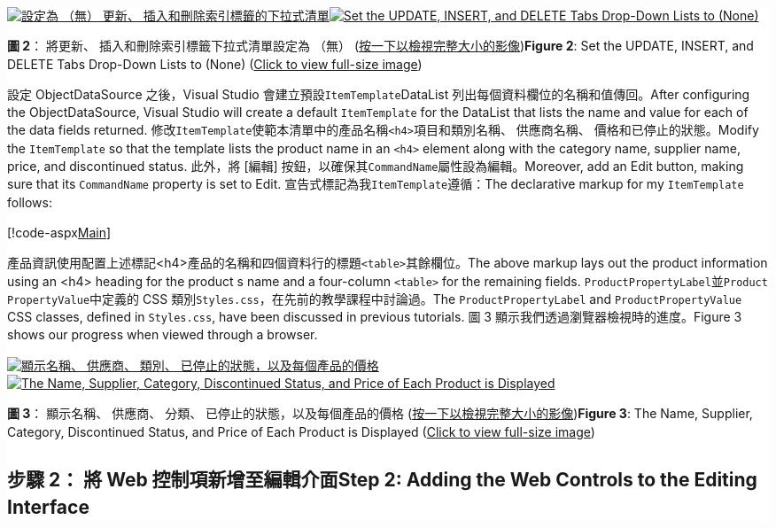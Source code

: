 
<span data-ttu-id="d0459-127">[![設定為 （無） 更新、 插入和刪除索引標籤的下拉式清單](customizing-the-datalist-s-editing-interface-vb/_static/image5.png)](customizing-the-datalist-s-editing-interface-vb/_static/image4.png)</span><span class="sxs-lookup"><span data-stu-id="d0459-127">[![Set the UPDATE, INSERT, and DELETE Tabs Drop-Down Lists to (None)](customizing-the-datalist-s-editing-interface-vb/_static/image5.png)](customizing-the-datalist-s-editing-interface-vb/_static/image4.png)</span></span>

<span data-ttu-id="d0459-128">**圖 2**： 將更新、 插入和刪除索引標籤下拉式清單設定為 （無） ([按一下以檢視完整大小的影像](customizing-the-datalist-s-editing-interface-vb/_static/image6.png))</span><span class="sxs-lookup"><span data-stu-id="d0459-128">**Figure 2**: Set the UPDATE, INSERT, and DELETE Tabs Drop-Down Lists to (None) ([Click to view full-size image](customizing-the-datalist-s-editing-interface-vb/_static/image6.png))</span></span>


<span data-ttu-id="d0459-129">設定 ObjectDataSource 之後，Visual Studio 會建立預設`ItemTemplate`DataList 列出每個資料欄位的名稱和值傳回。</span><span class="sxs-lookup"><span data-stu-id="d0459-129">After configuring the ObjectDataSource, Visual Studio will create a default `ItemTemplate` for the DataList that lists the name and value for each of the data fields returned.</span></span> <span data-ttu-id="d0459-130">修改`ItemTemplate`使範本清單中的產品名稱`<h4>`項目和類別名稱、 供應商名稱、 價格和已停止的狀態。</span><span class="sxs-lookup"><span data-stu-id="d0459-130">Modify the `ItemTemplate` so that the template lists the product name in an `<h4>` element along with the category name, supplier name, price, and discontinued status.</span></span> <span data-ttu-id="d0459-131">此外，將 [編輯] 按鈕，以確保其`CommandName`屬性設為編輯。</span><span class="sxs-lookup"><span data-stu-id="d0459-131">Moreover, add an Edit button, making sure that its `CommandName` property is set to Edit.</span></span> <span data-ttu-id="d0459-132">宣告式標記為我`ItemTemplate`遵循：</span><span class="sxs-lookup"><span data-stu-id="d0459-132">The declarative markup for my `ItemTemplate` follows:</span></span>


[!code-aspx[Main](customizing-the-datalist-s-editing-interface-vb/samples/sample1.aspx)]

<span data-ttu-id="d0459-133">產品資訊使用配置上述標記&lt;h4&gt;產品的名稱和四個資料行的標題`<table>`其餘欄位。</span><span class="sxs-lookup"><span data-stu-id="d0459-133">The above markup lays out the product information using an &lt;h4&gt; heading for the product s name and a four-column `<table>` for the remaining fields.</span></span> <span data-ttu-id="d0459-134">`ProductPropertyLabel`並`ProductPropertyValue`中定義的 CSS 類別`Styles.css`，在先前的教學課程中討論過。</span><span class="sxs-lookup"><span data-stu-id="d0459-134">The `ProductPropertyLabel` and `ProductPropertyValue` CSS classes, defined in `Styles.css`, have been discussed in previous tutorials.</span></span> <span data-ttu-id="d0459-135">圖 3 顯示我們透過瀏覽器檢視時的進度。</span><span class="sxs-lookup"><span data-stu-id="d0459-135">Figure 3 shows our progress when viewed through a browser.</span></span>


<span data-ttu-id="d0459-136">[![顯示名稱、 供應商、 類別、 已停止的狀態，以及每個產品的價格](customizing-the-datalist-s-editing-interface-vb/_static/image8.png)](customizing-the-datalist-s-editing-interface-vb/_static/image7.png)</span><span class="sxs-lookup"><span data-stu-id="d0459-136">[![The Name, Supplier, Category, Discontinued Status, and Price of Each Product is Displayed](customizing-the-datalist-s-editing-interface-vb/_static/image8.png)](customizing-the-datalist-s-editing-interface-vb/_static/image7.png)</span></span>

<span data-ttu-id="d0459-137">**圖 3**： 顯示名稱、 供應商、 分類、 已停止的狀態，以及每個產品的價格 ([按一下以檢視完整大小的影像](customizing-the-datalist-s-editing-interface-vb/_static/image9.png))</span><span class="sxs-lookup"><span data-stu-id="d0459-137">**Figure 3**: The Name, Supplier, Category, Discontinued Status, and Price of Each Product is Displayed ([Click to view full-size image](customizing-the-datalist-s-editing-interface-vb/_static/image9.png))</span></span>


## <a name="step-2-adding-the-web-controls-to-the-editing-interface"></a><span data-ttu-id="d0459-138">步驟 2： 將 Web 控制項新增至編輯介面</span><span class="sxs-lookup"><span data-stu-id="d0459-138">Step 2: Adding the Web Controls to the Editing Interface</span></span>
